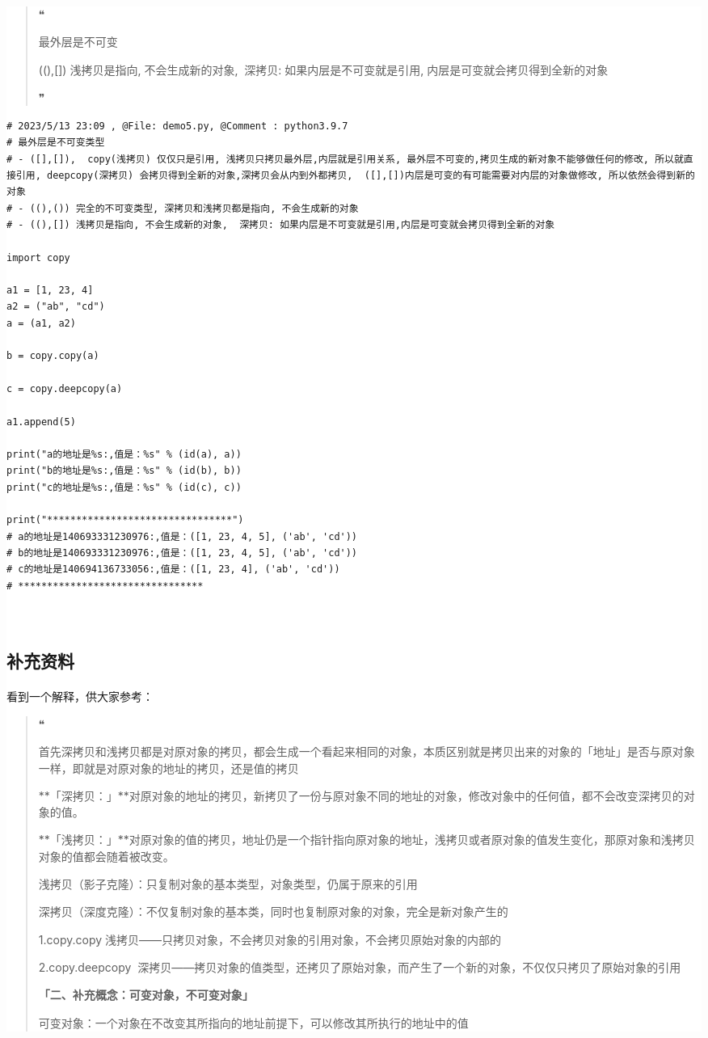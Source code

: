 > ❝
> 
> 最外层是不可变
> 
> ((),[]) 浅拷贝是指向, 不会生成新的对象,  深拷贝: 如果内层是不可变就是引用, 内层是可变就会拷贝得到全新的对象
> 
> ❞

```
# 2023/5/13 23:09 , @File: demo5.py, @Comment : python3.9.7
# 最外层是不可变类型
# - ([],[]),  copy(浅拷贝) 仅仅只是引用, 浅拷贝只拷贝最外层,内层就是引用关系, 最外层不可变的,拷贝生成的新对象不能够做任何的修改, 所以就直接引用, deepcopy(深拷贝) 会拷贝得到全新的对象,深拷贝会从内到外都拷贝,  ([],[])内层是可变的有可能需要对内层的对象做修改, 所以依然会得到新的对象
# - ((),()) 完全的不可变类型, 深拷贝和浅拷贝都是指向, 不会生成新的对象
# - ((),[]) 浅拷贝是指向, 不会生成新的对象,  深拷贝: 如果内层是不可变就是引用,内层是可变就会拷贝得到全新的对象

import copy

a1 = [1, 23, 4]
a2 = ("ab", "cd")
a = (a1, a2)

b = copy.copy(a)

c = copy.deepcopy(a)

a1.append(5)

print("a的地址是%s:,值是：%s" % (id(a), a))
print("b的地址是%s:,值是：%s" % (id(b), b))
print("c的地址是%s:,值是：%s" % (id(c), c))

print("********************************")
# a的地址是140693331230976:,值是：([1, 23, 4, 5], ('ab', 'cd'))
# b的地址是140693331230976:,值是：([1, 23, 4, 5], ('ab', 'cd'))
# c的地址是140694136733056:,值是：([1, 23, 4], ('ab', 'cd'))
# ********************************



```

补充资料
----

看到一个解释，供大家参考：

> ❝
> 
> 首先深拷贝和浅拷贝都是对原对象的拷贝，都会生成一个看起来相同的对象，本质区别就是拷贝出来的对象的「地址」是否与原对象一样，即就是对原对象的地址的拷贝，还是值的拷贝
> 
> **「深拷贝：」**对原对象的地址的拷贝，新拷贝了一份与原对象不同的地址的对象，修改对象中的任何值，都不会改变深拷贝的对象的值。
> 
> **「浅拷贝：」**对原对象的值的拷贝，地址仍是一个指针指向原对象的地址，浅拷贝或者原对象的值发生变化，那原对象和浅拷贝对象的值都会随着被改变。
> 
> 浅拷贝（影子克隆）：只复制对象的基本类型，对象类型，仍属于原来的引用
> 
> 深拷贝（深度克隆）：不仅复制对象的基本类，同时也复制原对象的对象，完全是新对象产生的
> 
> 1.copy.copy 浅拷贝——只拷贝对象，不会拷贝对象的引用对象，不会拷贝原始对象的内部的
> 
> 2.copy.deepcopy  深拷贝——拷贝对象的值类型，还拷贝了原始对象，而产生了一个新的对象，不仅仅只拷贝了原始对象的引用
> 
> **「二、补充概念：可变对象，不可变对象」**
> 
> 可变对象：一个对象在不改变其所指向的地址前提下，可以修改其所执行的地址中的值